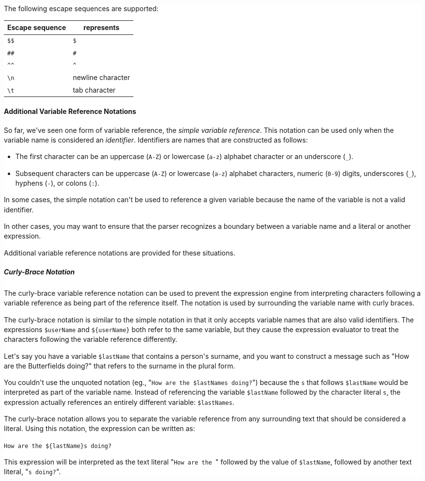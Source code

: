 The following escape sequences are supported:

Escape sequence|represents
---------------|----------
`$$`|`$`
`##`|`#`
`^^`|`^`
`\n`|newline character
`\t`|tab character

#### Additional Variable Reference Notations

So far, we've seen one form of variable reference, the *simple variable reference*. This notation can be used only when the variable name is considered an *identifier*. Identifiers are names that are constructed as follows:

- The first character can be an uppercase (`A-Z`) or lowercase (`a-z`) alphabet character or an underscore (`_`).

- Subsequent characters can be uppercase (`A-Z`) or lowercase (`a-z`) alphabet characters, numeric (`0-9`) digits, underscores (`_`), hyphens (`-`), or colons (`:`).

In some cases, the simple notation can't be used to reference a given variable because the name of the variable is not a valid identifier.

In other cases, you may want to ensure that the parser recognizes a boundary between a variable name and a literal or another expression.

Additional variable reference notations are provided for these situations.

##### Curly-Brace Notation

The curly-brace variable reference notation can be used to prevent the expression engine from interpreting characters following a variable reference as being part of the reference itself. The notation is used by surrounding the variable name with curly braces.

The curly-brace notation is similar to the simple notation in that it only accepts variable names that are also valid identifiers. The expressions `$userName` and `${userName}` both refer to the same variable, but they cause the expression evaluator to treat the characters following the variable reference differently.

Let's say you have a variable `$lastName` that contains a person's surname, and you want to construct a message such as "How are the Butterfields doing?" that refers to the surname in the plural form.

You couldn't use the unquoted notation (eg., "`How are the $lastNames doing?`") because the `s` that follows `$lastName` would be interpreted as part of the variable name. Instead of referencing the variable `$lastName` followed by the character literal `s`, the expression actually references an entirely different variable: `$lastNames`.

The curly-brace notation allows you to separate the variable reference from any surrounding text that should be considered a literal. Using this notation, the expression can be written as:

```
How are the ${lastName}s doing?
```

This expression will be interpreted as the text literal "`How are the `" followed by the value of `$lastName`, followed by another text literal, "`s doing?`".
